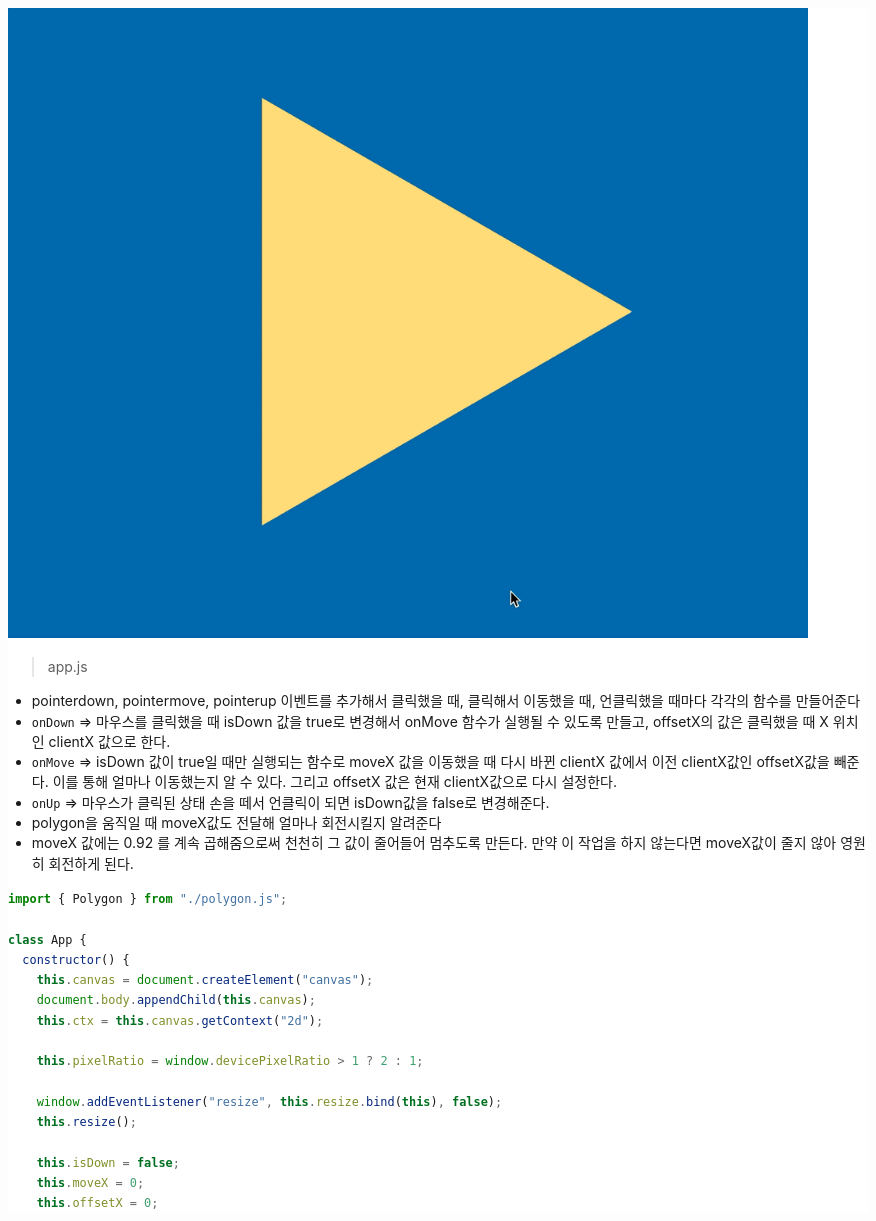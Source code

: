 <img src="./image/rotating2.gif"  width="800"/>

> app.js

- pointerdown, pointermove, pointerup 이벤트를 추가해서 클릭했을 때, 클릭해서 이동했을 때, 언클릭했을 때마다 각각의 함수를 만들어준다
- `onDown` ⇒ 마우스를 클릭했을 때 isDown 값을 true로 변경해서 onMove 함수가 실행될 수 있도록 만들고, offsetX의 값은 클릭했을 때 X 위치인 clientX 값으로 한다.
- `onMove` ⇒ isDown 값이 true일 때만 실행되는 함수로 moveX 값을 이동했을 때 다시 바뀐 clientX 값에서 이전 clientX값인 offsetX값을 빼준다. 이를 통해 얼마나 이동했는지 알 수 있다. 그리고 offsetX 값은 현재 clientX값으로 다시 설정한다.
- `onUp` ⇒ 마우스가 클릭된 상태 손을 떼서 언클릭이 되면 isDown값을 false로 변경해준다.
- polygon을 움직일 때 moveX값도 전달해 얼마나 회전시킬지 알려준다
- moveX 값에는 0.92 를 계속 곱해줌으로써 천천히 그 값이 줄어들어 멈추도록 만든다. 만약 이 작업을 하지 않는다면 moveX값이 줄지 않아 영원히 회전하게 된다.

```jsx
import { Polygon } from "./polygon.js";

class App {
  constructor() {
    this.canvas = document.createElement("canvas");
    document.body.appendChild(this.canvas);
    this.ctx = this.canvas.getContext("2d");

    this.pixelRatio = window.devicePixelRatio > 1 ? 2 : 1;

    window.addEventListener("resize", this.resize.bind(this), false);
    this.resize();

    this.isDown = false;
    this.moveX = 0;
    this.offsetX = 0;

```